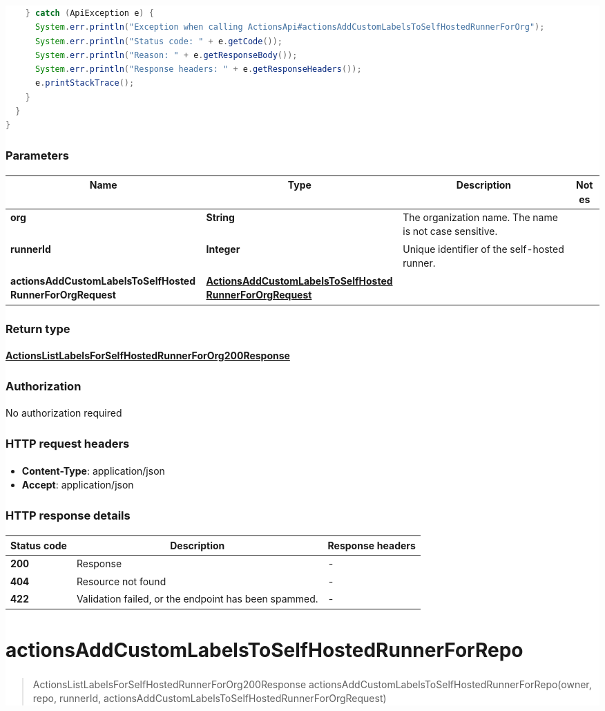 ```java
    } catch (ApiException e) {
      System.err.println("Exception when calling ActionsApi#actionsAddCustomLabelsToSelfHostedRunnerForOrg");
      System.err.println("Status code: " + e.getCode());
      System.err.println("Reason: " + e.getResponseBody());
      System.err.println("Response headers: " + e.getResponseHeaders());
      e.printStackTrace();
    }
  }
}
```

### Parameters

| Name | Type | Description  | Notes |
|------------- | ------------- | ------------- | -------------|
| **org** | **String**| The organization name. The name is not case sensitive. | |
| **runnerId** | **Integer**| Unique identifier of the self-hosted runner. | |
| **actionsAddCustomLabelsToSelfHostedRunnerForOrgRequest** | [**ActionsAddCustomLabelsToSelfHostedRunnerForOrgRequest**](ActionsAddCustomLabelsToSelfHostedRunnerForOrgRequest.md)|  | |

### Return type

[**ActionsListLabelsForSelfHostedRunnerForOrg200Response**](ActionsListLabelsForSelfHostedRunnerForOrg200Response.md)

### Authorization

No authorization required

### HTTP request headers

 - **Content-Type**: application/json
 - **Accept**: application/json

### HTTP response details
| Status code | Description | Response headers |
|-------------|-------------|------------------|
| **200** | Response |  -  |
| **404** | Resource not found |  -  |
| **422** | Validation failed, or the endpoint has been spammed. |  -  |

<a name="actionsAddCustomLabelsToSelfHostedRunnerForRepo"></a>
# **actionsAddCustomLabelsToSelfHostedRunnerForRepo**
> ActionsListLabelsForSelfHostedRunnerForOrg200Response actionsAddCustomLabelsToSelfHostedRunnerForRepo(owner, repo, runnerId, actionsAddCustomLabelsToSelfHostedRunnerForOrgRequest)
